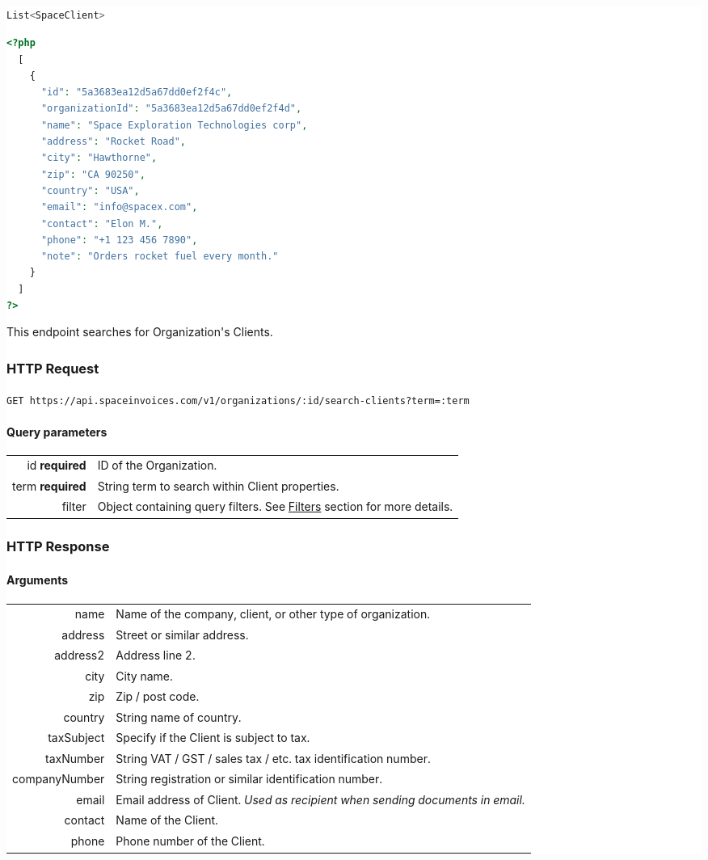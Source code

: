 ```csharp
List<SpaceClient>
```

```php
<?php
  [
    {
      "id": "5a3683ea12d5a67dd0ef2f4c",
      "organizationId": "5a3683ea12d5a67dd0ef2f4d",
      "name": "Space Exploration Technologies corp",
      "address": "Rocket Road",
      "city": "Hawthorne",
      "zip": "CA 90250",
      "country": "USA",
      "email": "info@spacex.com",
      "contact": "Elon M.",
      "phone": "+1 123 456 7890",
      "note": "Orders rocket fuel every month."
    }
  ]
?>
```

This endpoint searches for Organization's Clients.

### HTTP Request

`GET https://api.spaceinvoices.com/v1/organizations/:id/search-clients?term=:term`

#### Query parameters

|                   |                                                                                    |
| ----------------: | ---------------------------------------------------------------------------------- |
|   id **required** | ID of the Organization.                                                            |
| term **required** | String term to search within Client properties.                                    |
|            filter | Object containing query filters. See [Filters](#filters) section for more details. |

### HTTP Response

#### Arguments

|               |                                                                               |
| ------------: | ----------------------------------------------------------------------------- |
|          name | Name of the company, client, or other type of organization.                   |
|       address | Street or similar address.                                                    |
|      address2 | Address line 2.                                                               |
|          city | City name.                                                                    |
|           zip | Zip / post code.                                                              |
|       country | String name of country.                                                       |
|    taxSubject | Specify if the Client is subject to tax.                                      |
|     taxNumber | String VAT / GST / sales tax / etc. tax identification number.                |
| companyNumber | String registration or similar identification number.                         |
|         email | Email address of Client. _Used as recipient when sending documents in email._ |
|       contact | Name of the Client.                                                           |
|         phone | Phone number of the Client.                                                   |
